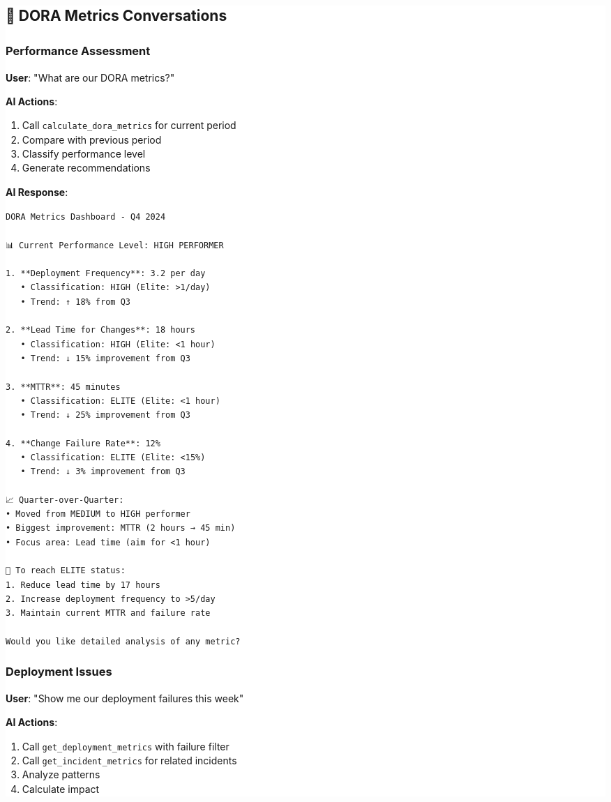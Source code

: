 ## 🚀 DORA Metrics Conversations

### Performance Assessment
**User**: "What are our DORA metrics?"

**AI Actions**:
1. Call `calculate_dora_metrics` for current period
2. Compare with previous period
3. Classify performance level
4. Generate recommendations

**AI Response**:
```
DORA Metrics Dashboard - Q4 2024

📊 Current Performance Level: HIGH PERFORMER

1. **Deployment Frequency**: 3.2 per day
   • Classification: HIGH (Elite: >1/day)
   • Trend: ↑ 18% from Q3
   
2. **Lead Time for Changes**: 18 hours
   • Classification: HIGH (Elite: <1 hour)
   • Trend: ↓ 15% improvement from Q3
   
3. **MTTR**: 45 minutes
   • Classification: ELITE (Elite: <1 hour)
   • Trend: ↓ 25% improvement from Q3
   
4. **Change Failure Rate**: 12%
   • Classification: ELITE (Elite: <15%)
   • Trend: ↓ 3% improvement from Q3

📈 Quarter-over-Quarter:
• Moved from MEDIUM to HIGH performer
• Biggest improvement: MTTR (2 hours → 45 min)
• Focus area: Lead time (aim for <1 hour)

🎯 To reach ELITE status:
1. Reduce lead time by 17 hours
2. Increase deployment frequency to >5/day
3. Maintain current MTTR and failure rate

Would you like detailed analysis of any metric?
```

### Deployment Issues
**User**: "Show me our deployment failures this week"

**AI Actions**:
1. Call `get_deployment_metrics` with failure filter
2. Call `get_incident_metrics` for related incidents
3. Analyze patterns
4. Calculate impact
